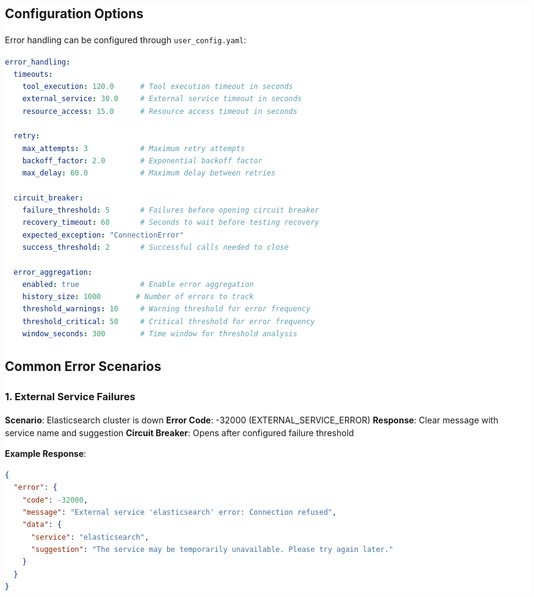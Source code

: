 ## Configuration Options

Error handling can be configured through `user_config.yaml`:

```yaml
error_handling:
  timeouts:
    tool_execution: 120.0      # Tool execution timeout in seconds
    external_service: 30.0     # External service timeout in seconds
    resource_access: 15.0      # Resource access timeout in seconds

  retry:
    max_attempts: 3            # Maximum retry attempts
    backoff_factor: 2.0        # Exponential backoff factor
    max_delay: 60.0            # Maximum delay between retries

  circuit_breaker:
    failure_threshold: 5       # Failures before opening circuit breaker
    recovery_timeout: 60       # Seconds to wait before testing recovery
    expected_exception: "ConnectionError"
    success_threshold: 2       # Successful calls needed to close

  error_aggregation:
    enabled: true              # Enable error aggregation
    history_size: 1000        # Number of errors to track
    threshold_warnings: 10     # Warning threshold for error frequency
    threshold_critical: 50     # Critical threshold for error frequency
    window_seconds: 300        # Time window for threshold analysis
```

## Common Error Scenarios

### 1. External Service Failures

**Scenario**: Elasticsearch cluster is down
**Error Code**: -32000 (EXTERNAL_SERVICE_ERROR)
**Response**: Clear message with service name and suggestion
**Circuit Breaker**: Opens after configured failure threshold

**Example Response**:
```json
{
  "error": {
    "code": -32000,
    "message": "External service 'elasticsearch' error: Connection refused",
    "data": {
      "service": "elasticsearch",
      "suggestion": "The service may be temporarily unavailable. Please try again later."
    }
  }
}
```
